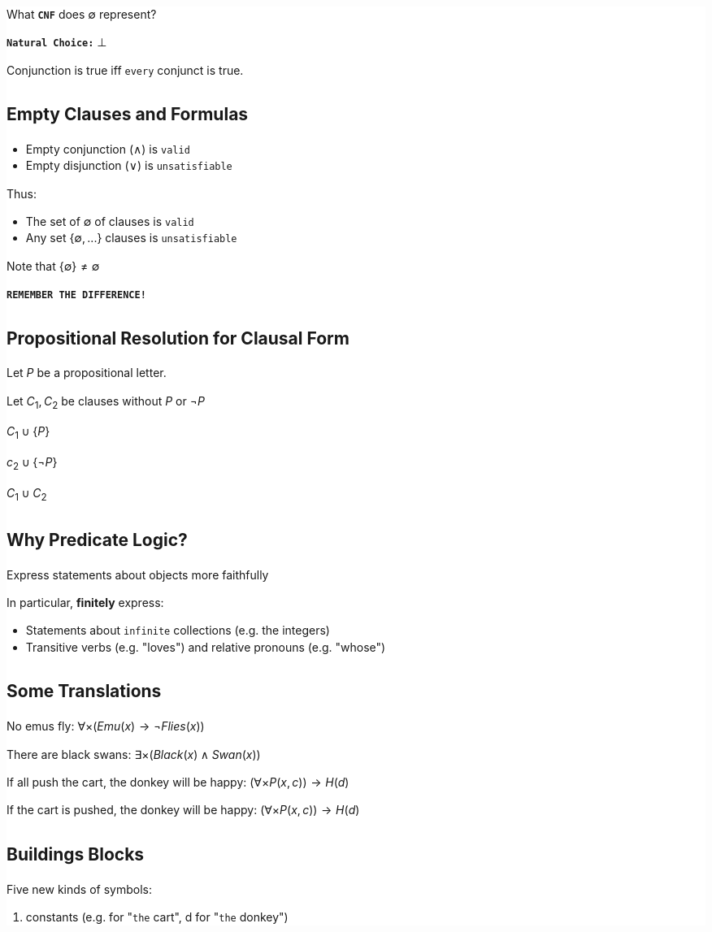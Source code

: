 What __`CNF`__ does $\emptyset$ represent?

__`Natural Choice:`__ $\bot$

Conjunction is true iff `every` conjunct is true.


## Empty Clauses and Formulas

* Empty conjunction $(\wedge)$ is `valid`
* Empty disjunction $(\vee)$ is `unsatisfiable`

Thus:

* The set of $\emptyset$ of clauses is `valid`
* Any set $\{\emptyset, ...\}$ clauses is `unsatisfiable`

Note that $\{\emptyset\} \neq \emptyset$

__`REMEMBER THE DIFFERENCE!`__

## Propositional Resolution for Clausal Form

Let $P$ be a propositional letter.

Let $C_1, C_2$ be clauses without $P$ or $\neg P$

$C_1 \cup \{P\}$

$c_2 \cup \{\neg P\}$

$C_1 \cup C_2$

## Why Predicate Logic?

Express statements about objects more faithfully

In particular, __finitely__ express:

* Statements about `infinite` collections (e.g. the integers)
* Transitive verbs (e.g. "loves") and relative pronouns (e.g. "whose")

## Some Translations

No emus fly: $\forall \times (Emu(x) \rightarrow \neg Flies(x))$

There are black swans: $\exists\times (Black(x) \wedge Swan(x))$

If all push the cart, the donkey will be happy: $(\forall \times P(x, c)) \rightarrow H(d)$

If the cart is pushed, the donkey will be happy: $(\forall \times P(x, c)) \rightarrow H(d)$

## Buildings Blocks

Five new kinds of symbols:

1. constants (e.g. for "`the` cart", d for "`the` donkey")
